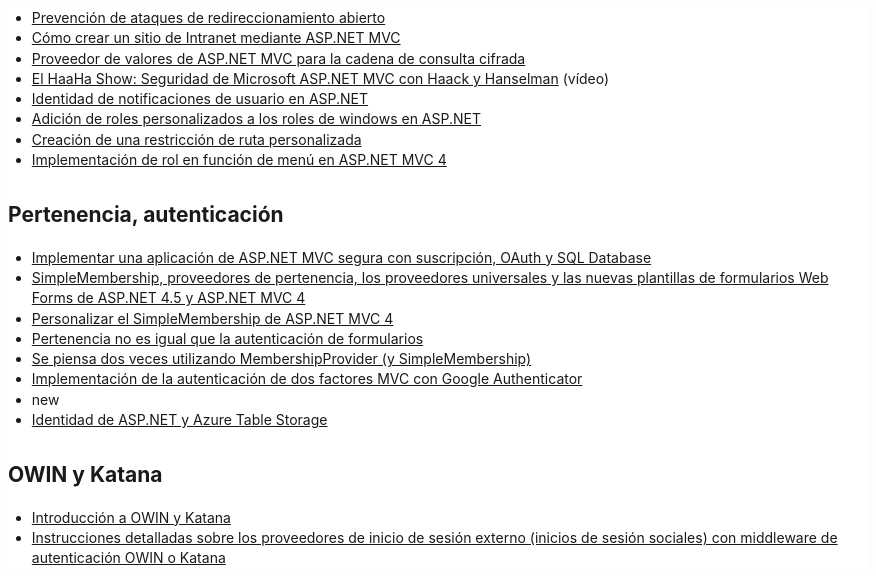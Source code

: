- [Prevención de ataques de redireccionamiento abierto](../security/preventing-open-redirection-attacks.md)
- [Cómo crear un sitio de Intranet mediante ASP.NET MVC](https://msdn.microsoft.com/library/gg703322(v=vs.98).aspx)
- [Proveedor de valores de ASP.NET MVC para la cadena de consulta cifrada](http://www.dotnetexpertguide.com/2013/01/aspnet-mvc-value-provider-for-encrypted-query-string.html?utm_source=dlvr.it&amp;utm_medium=twitter&amp;utm_campaign=Feed:_Dotnetexpertguide)
- [El HaaHa Show: Seguridad de Microsoft ASP.NET MVC con Haack y Hanselman](https://channel9.msdn.com/Events/MIX/MIX10/FT05) (vídeo)
- [Identidad de notificaciones de usuario en ASP.NET](http://brockallen.com/2013/01/26/replacing-forms-authentication-with-wifs-session-authentication-module-sam-to-enable-claims-aware-identity/)
- [Adición de roles personalizados a los roles de windows en ASP.NET](http://brockallen.com/2013/01/17/adding-custom-roles-to-windows-roles-in-asp-net-using-claims/)
- [Creación de una restricción de ruta personalizada](../older-versions-1/controllers-and-routing/creating-a-custom-route-constraint-cs.md)
- [Implementación de rol en función de menú en ASP.NET MVC 4](http://techbrij.com/role-based-menu-asp-net-mvc)

<a id="Membership"></a>

## <a name="membership-authentication"></a>Pertenencia, autenticación

- [Implementar una aplicación de ASP.NET MVC segura con suscripción, OAuth y SQL Database](https://blogs.msdn.com/b/webdev/archive/2013/03/12/deploy-a-secure-asp-net-mvc-application-with-oauth-membership-and-sql-database.aspx)
- [SimpleMembership, proveedores de pertenencia, los proveedores universales y las nuevas plantillas de formularios Web Forms de ASP.NET 4.5 y ASP.NET MVC 4](https://weblogs.asp.net/jgalloway/archive/2012/08/29/simplemembership-membership-providers-universal-providers-and-the-new-asp-net-4-5-web-forms-and-asp-net-mvc-4-templates.aspx)
- [Personalizar el SimpleMembership de ASP.NET MVC 4](https://weblogs.asp.net/thangchung/archive/2012/11/15/customize-the-simplemembership-in-asp-net-mvc-4-0.aspx)
- [Pertenencia no es igual que la autenticación de formularios](http://brockallen.com/2012/06/04/membership-is-not-the-same-as-forms-authentication/)
- [Se piensa dos veces utilizando MembershipProvider (y SimpleMembership)](http://brockallen.com/2012/09/02/think-twice-about-using-membershipprovider-and-simplemembership/)
- [Implementación de la autenticación de dos factores MVC con Google Authenticator](http://www.codeproject.com/Articles/403355/Implementing-MVC-Two-Factor-Authentication-with-Go)
- new
- [Identidad de ASP.NET y Azure Table Storage](https://blogs.msdn.com/b/stuartleeks/archive/2014/01/15/asp-net-identity-and-windows-azure-table-storage.aspx)

<a id="OWIN"></a>

## <a name="owin-and-katana"></a>OWIN y Katana

- [Introducción a OWIN y Katana](../../../aspnet/overview/owin-and-katana/getting-started-with-owin-and-katana.md)
- [Instrucciones detalladas sobre los proveedores de inicio de sesión externo (inicios de sesión sociales) con middleware de autenticación OWIN o Katana](http://brockallen.com/2014/01/09/a-primer-on-external-login-providers-social-logins-with-owinkatana-authentication-middleware/)
